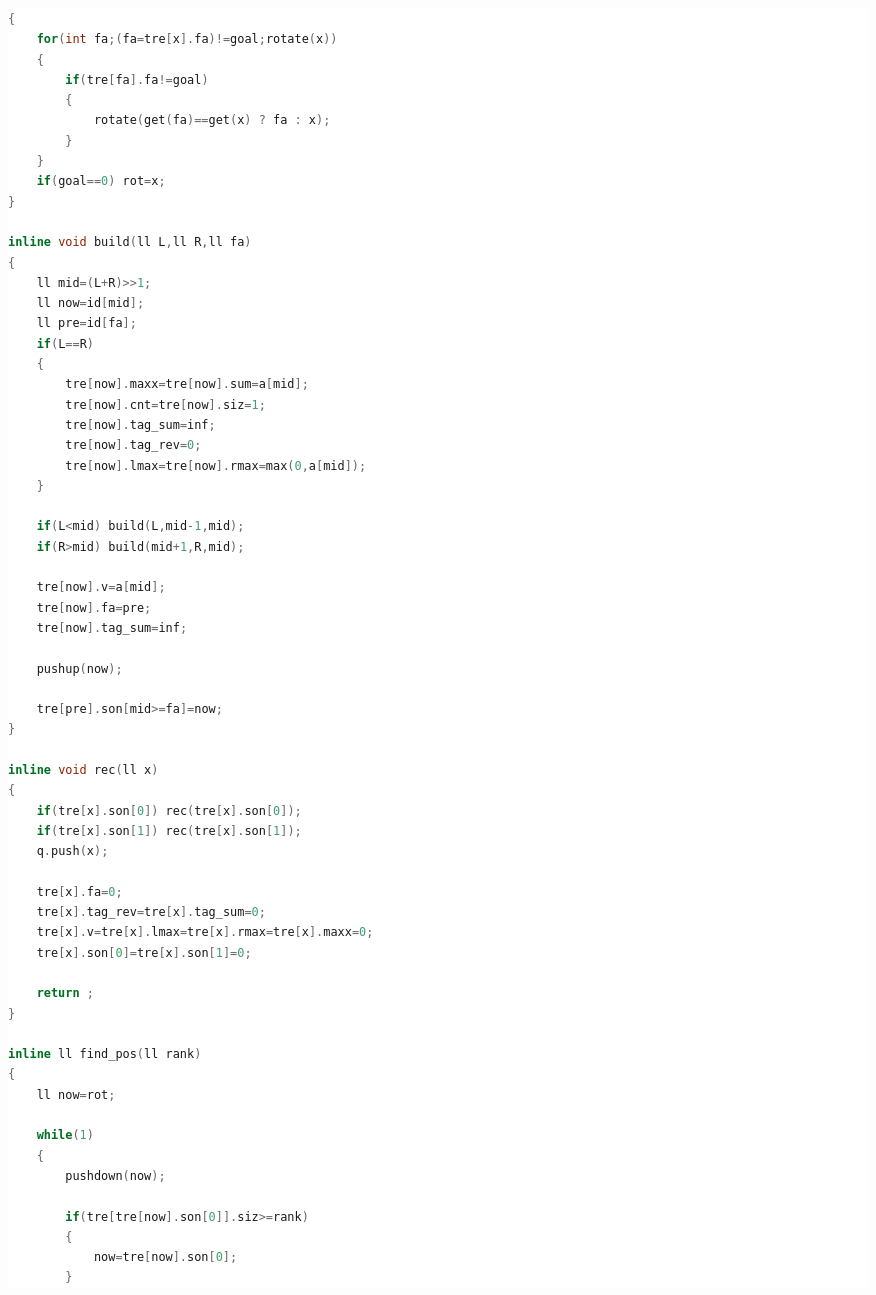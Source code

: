 ```cpp
{
	for(int fa;(fa=tre[x].fa)!=goal;rotate(x))
	{
		if(tre[fa].fa!=goal)
		{
			rotate(get(fa)==get(x) ? fa : x);
		}
	}
	if(goal==0) rot=x;
}

inline void build(ll L,ll R,ll fa)
{
	ll mid=(L+R)>>1;
	ll now=id[mid];
	ll pre=id[fa];
	if(L==R)
	{
		tre[now].maxx=tre[now].sum=a[mid];
		tre[now].cnt=tre[now].siz=1;
		tre[now].tag_sum=inf;
		tre[now].tag_rev=0;
		tre[now].lmax=tre[now].rmax=max(0,a[mid]);
	}
	
	if(L<mid) build(L,mid-1,mid);
	if(R>mid) build(mid+1,R,mid);
	
	tre[now].v=a[mid];
	tre[now].fa=pre;
	tre[now].tag_sum=inf;
	
	pushup(now);
		
	tre[pre].son[mid>=fa]=now;
}

inline void rec(ll x)
{
	if(tre[x].son[0]) rec(tre[x].son[0]);
	if(tre[x].son[1]) rec(tre[x].son[1]);
	q.push(x);
	
	tre[x].fa=0;
	tre[x].tag_rev=tre[x].tag_sum=0;
	tre[x].v=tre[x].lmax=tre[x].rmax=tre[x].maxx=0;
	tre[x].son[0]=tre[x].son[1]=0;
	
	return ;
}

inline ll find_pos(ll rank)
{
	ll now=rot;
	
	while(1)
	{
		pushdown(now);
		
		if(tre[tre[now].son[0]].siz>=rank)
		{
			now=tre[now].son[0];
		}
```